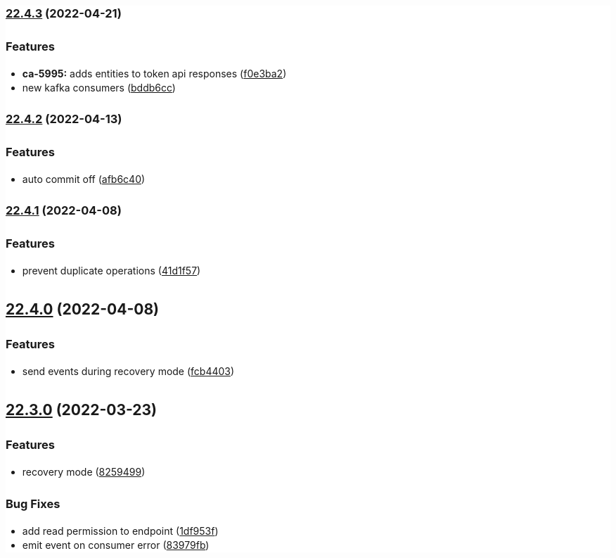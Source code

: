 ### [22.4.3](https://gitlab.com/ConsenSys/codefi/common/components/token-api/compare/v22.4.2...v22.4.3) (2022-04-21)


### Features

* **ca-5995:** adds entities to token api responses ([f0e3ba2](https://gitlab.com/ConsenSys/codefi/common/components/token-api/commit/f0e3ba2adcc9fb5f07ae74c7c7e54aa657625316))
* new kafka consumers ([bddb6cc](https://gitlab.com/ConsenSys/codefi/common/components/token-api/commit/bddb6ccd84f3176f694c77594cca04e4e7825ab4))

### [22.4.2](https://gitlab.com/ConsenSys/codefi/common/components/token-api/compare/v22.4.1...v22.4.2) (2022-04-13)


### Features

* auto commit off ([afb6c40](https://gitlab.com/ConsenSys/codefi/common/components/token-api/commit/afb6c401e7582033c71c2aebf0c86fa4b85356e0))

### [22.4.1](https://gitlab.com/ConsenSys/codefi/common/components/token-api/compare/v22.4.0...v22.4.1) (2022-04-08)


### Features

* prevent duplicate operations ([41d1f57](https://gitlab.com/ConsenSys/codefi/common/components/token-api/commit/41d1f572bdcf76107894f1a24b1ea2876f1c9e9c))

## [22.4.0](https://gitlab.com/ConsenSys/codefi/common/components/token-api/compare/v22.3.0...v22.4.0) (2022-04-08)


### Features

* send events during recovery mode ([fcb4403](https://gitlab.com/ConsenSys/codefi/common/components/token-api/commit/fcb44031ee398203e53b6763826129ce7140c6f5))

## [22.3.0](https://gitlab.com/ConsenSys/codefi/common/components/token-api/compare/v22.2.1...v22.3.0) (2022-03-23)


### Features

* recovery mode ([8259499](https://gitlab.com/ConsenSys/codefi/common/components/token-api/commit/8259499673bed3877c94d80ea6d8d2c7eef92ff4))


### Bug Fixes

* add read permission to endpoint ([1df953f](https://gitlab.com/ConsenSys/codefi/common/components/token-api/commit/1df953f318aee4cac949276312b17c6e0d0b0e8a))
* emit event on consumer error ([83979fb](https://gitlab.com/ConsenSys/codefi/common/components/token-api/commit/83979fb735b8acaa5d9e84725c4833c1af370342))
